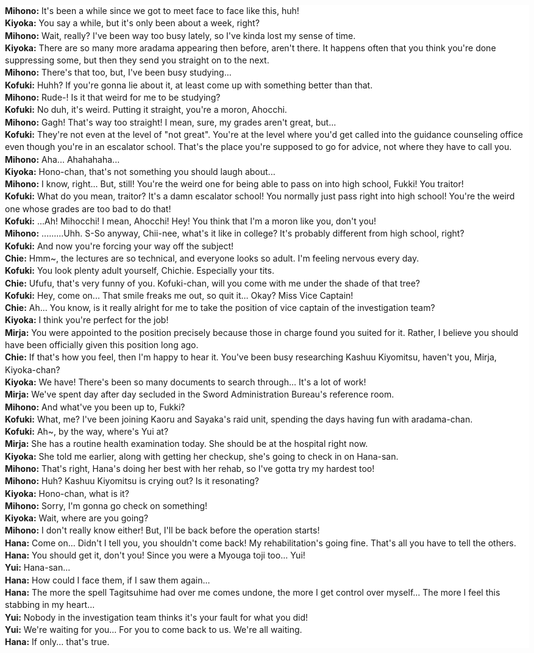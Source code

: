 **Mihono:** It's been a while since we got to meet face to face like this, huh\!  
**Kiyoka:** You say a while, but it's only been about a week, right\?  
**Mihono:** Wait, really\? I've been way too busy lately, so I've kinda lost my sense of time\.  
**Kiyoka:** There are so many more aradama appearing then before, aren't there\. It happens often that you think you're done suppressing some, but then they send you straight on to the next\.  
**Mihono:** There's that too, but, I've been busy studying\.\.\.  
**Kofuki:** Huhh\? If you're gonna lie about it, at least come up with something better than that\.  
**Mihono:** Rude-\! Is it that weird for me to be studying\?  
**Kofuki:** No duh, it's weird\. Putting it straight, you're a moron, Ahocchi\.  
**Mihono:** Gagh\! That's way too straight\! I mean, sure, my grades aren't great, but\.\.\.  
**Kofuki:** They're not even at the level of \"not great\"\. You're at the level where you'd get called into the guidance counseling office even though you're in an escalator school\. That's the place you're supposed to go for advice, not where they have to call you\.  
**Mihono:** Aha\.\.\. Ahahahaha\.\.\.  
**Kiyoka:** Hono-chan, that's not something you should laugh about\.\.\.  
**Mihono:** I know, right\.\.\. But, still\! You're the weird one for being able to pass on into high school, Fukki\! You traitor\!  
**Kofuki:** What do you mean, traitor\? It's a damn escalator school\! You normally just pass right into high school\! You're the weird one whose grades are too bad to do that\!  
**Kofuki:** \.\.\.Ah\! Mihocchi\! I mean, Ahocchi\! Hey\! You think that I'm a moron like you, don't you\!  
**Mihono:** \.\.\.\.\.\.\.\.\.Uhh\. S-So anyway, Chii-nee, what's it like in college\? It's probably different from high school, right\?  
**Kofuki:** And now you're forcing your way off the subject\!  
**Chie:** Hmm\~, the lectures are so technical, and everyone looks so adult\. I'm feeling nervous every day\.  
**Kofuki:** You look plenty adult yourself, Chichie\. Especially your tits\.  
**Chie:** Ufufu, that's very funny of you\. Kofuki-chan, will you come with me under the shade of that tree\?  
**Kofuki:** Hey, come on\.\.\. That smile freaks me out, so quit it\.\.\. Okay\? Miss Vice Captain\!  
**Chie:** Ah\.\.\. You know, is it really alright for me to take the position of vice captain of the investigation team\?  
**Kiyoka:** I think you're perfect for the job\!  
**Mirja:** You were appointed to the position precisely because those in charge found you suited for it\. Rather, I believe you should have been officially given this position long ago\.  
**Chie:** If that's how you feel, then I'm happy to hear it\. You've been busy researching Kashuu Kiyomitsu, haven't you, Mirja, Kiyoka-chan\?  
**Kiyoka:** We have\! There's been so many documents to search through\.\.\. It's a lot of work\!  
**Mirja:** We've spent day after day secluded in the Sword Administration Bureau's reference room\.  
**Mihono:** And what've you been up to, Fukki\?  
**Kofuki:** What, me\? I've been joining Kaoru and Sayaka's raid unit, spending the days having fun with aradama-chan\.  
**Kofuki:** Ah\~, by the way, where's Yui at\?  
**Mirja:** She has a routine health examination today\. She should be at the hospital right now\.  
**Kiyoka:** She told me earlier, along with getting her checkup, she's going to check in on Hana-san\.  
**Mihono:** That's right, Hana's doing her best with her rehab, so I've gotta try my hardest too\!  
**Mihono:** Huh\? Kashuu Kiyomitsu is crying out\? Is it resonating\?  
**Kiyoka:** Hono-chan, what is it\?  
**Mihono:** Sorry, I'm gonna go check on something\!  
**Kiyoka:** Wait, where are you going\?  
**Mihono:** I don't really know either\! But, I'll be back before the operation starts\!  
**Hana:** Come on\.\.\. Didn't I tell you, you shouldn't come back\! My rehabilitation's going fine\. That's all you have to tell the others\.  
**Hana:** You should get it, don't you\! Since you were a Myouga toji too\.\.\. Yui\!  
**Yui:** Hana-san\.\.\.  
**Hana:** How could I face them, if I saw them again\.\.\.  
**Hana:** The more the spell Tagitsuhime had over me comes undone, the more I get control over myself\.\.\. The more I feel this stabbing in my heart\.\.\.  
**Yui:** Nobody in the investigation team thinks it's your fault for what you did\!  
**Yui:** We're waiting for you\.\.\. For you to come back to us\. We're all waiting\.  
**Hana:** If only\.\.\. that's true\.  
